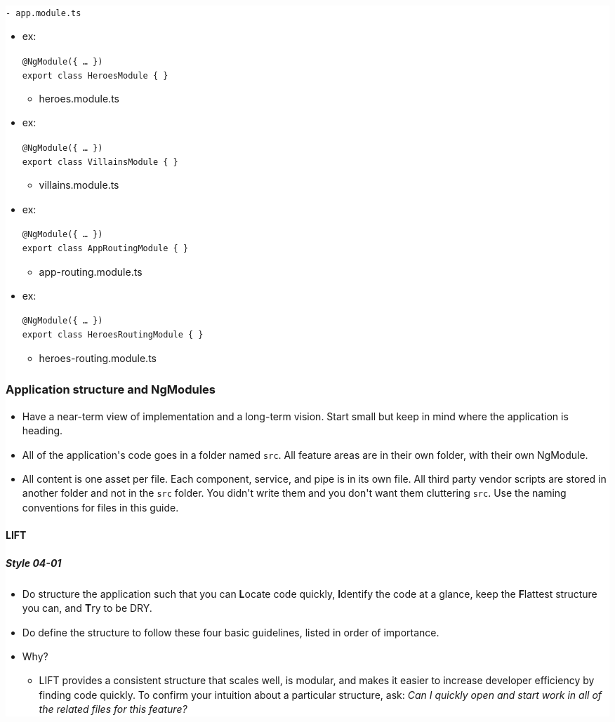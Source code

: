     - app.module.ts

  - ex:

    ```
    @NgModule({ … })
    export class HeroesModule { }
    ```

    - heroes.module.ts

  - ex:
    ```
    @NgModule({ … })
    export class VillainsModule { }
    ```
    - villains.module.ts
  - ex:

    ```
    @NgModule({ … })
    export class AppRoutingModule { }
    ```

    - app-routing.module.ts

  - ex:
    ```
    @NgModule({ … })
    export class HeroesRoutingModule { }
    ```
    - heroes-routing.module.ts

### Application structure and NgModules

- Have a near-term view of implementation and a long-term vision. Start small but keep in mind where the application is heading.

- All of the application's code goes in a folder named `src`. All feature areas are in their own folder, with their own NgModule.

- All content is one asset per file. Each component, service, and pipe is in its own file. All third party vendor scripts are stored in another folder and not in the `src` folder. You didn't write them and you don't want them cluttering `src`. Use the naming conventions for files in this guide.

#### LIFT

##### Style 04-01

- Do structure the application such that you can **L**ocate code quickly, **I**dentify the code at a glance, keep the **F**lattest structure you can, and **T**ry to be DRY.

- Do define the structure to follow these four basic guidelines, listed in order of importance.

- Why?
  - LIFT provides a consistent structure that scales well, is modular, and makes it easier to increase developer efficiency by finding code quickly. To confirm your intuition about a particular structure, ask: _Can I quickly open and start work in all of the related files for this feature?_
